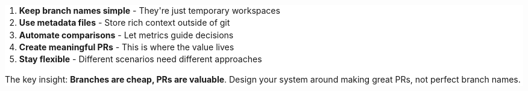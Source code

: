 1. **Keep branch names simple** - They're just temporary workspaces
2. **Use metadata files** - Store rich context outside of git
3. **Automate comparisons** - Let metrics guide decisions
4. **Create meaningful PRs** - This is where the value lives
5. **Stay flexible** - Different scenarios need different approaches

The key insight: **Branches are cheap, PRs are valuable**. Design your system around making great PRs, not perfect branch names.
